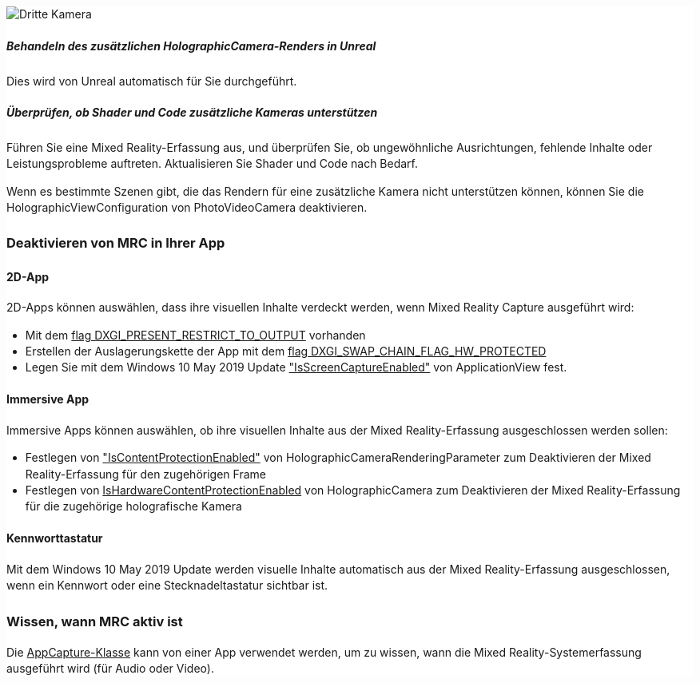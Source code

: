 ![Dritte Kamera](images/unreal-camera-3rd.PNG)

##### <a name="handle-the-additional-holographiccamera-render-in-unreal"></a>Behandeln des zusätzlichen HolographicCamera-Renders in Unreal

Dies wird von Unreal automatisch für Sie durchgeführt.

##### <a name="verify-shaders-and-code-support-additional-cameras"></a>Überprüfen, ob Shader und Code zusätzliche Kameras unterstützen

Führen Sie eine Mixed Reality-Erfassung aus, und überprüfen Sie, ob ungewöhnliche Ausrichtungen, fehlende Inhalte oder Leistungsprobleme auftreten. Aktualisieren Sie Shader und Code nach Bedarf.

Wenn es bestimmte Szenen gibt, die das Rendern für eine zusätzliche Kamera nicht unterstützen können, können Sie die HolographicViewConfiguration von PhotoVideoCamera deaktivieren.

### <a name="disabling-mrc-in-your-app"></a>Deaktivieren von MRC in Ihrer App

#### <a name="2d-app"></a>2D-App

2D-Apps können auswählen, dass ihre visuellen Inhalte verdeckt werden, wenn Mixed Reality Capture ausgeführt wird:
* Mit dem [flag DXGI_PRESENT_RESTRICT_TO_OUTPUT](/windows/desktop/direct3ddxgi/dxgi-present) vorhanden
* Erstellen der Auslagerungskette der App mit dem [flag DXGI_SWAP_CHAIN_FLAG_HW_PROTECTED](/windows/desktop/api/dxgi/ne-dxgi-dxgi_swap_chain_flag)
* Legen Sie mit dem Windows 10 May 2019 Update ["IsScreenCaptureEnabled"](/uwp/api/windows.ui.viewmanagement.applicationview.isscreencaptureenabled) von ApplicationView fest.

#### <a name="immersive-app"></a>Immersive App

Immersive Apps können auswählen, ob ihre visuellen Inhalte aus der Mixed Reality-Erfassung ausgeschlossen werden sollen:
* Festlegen von ["IsContentProtectionEnabled"](/uwp/api/windows.graphics.holographic.holographiccamerarenderingparameters.iscontentprotectionenabled) von HolographicCameraRenderingParameter zum Deaktivieren der Mixed Reality-Erfassung für den zugehörigen Frame
* Festlegen von [IsHardwareContentProtectionEnabled](/uwp/api/windows.graphics.holographic.holographiccamera.ishardwarecontentprotectionenabled) von HolographicCamera zum Deaktivieren der Mixed Reality-Erfassung für die zugehörige holografische Kamera

#### <a name="password-keyboard"></a>Kennworttastatur

Mit dem Windows 10 May 2019 Update werden visuelle Inhalte automatisch aus der Mixed Reality-Erfassung ausgeschlossen, wenn ein Kennwort oder eine Stecknadeltastatur sichtbar ist.

### <a name="knowing-when-mrc-is-active"></a>Wissen, wann MRC aktiv ist

Die [AppCapture-Klasse](/uwp/api/Windows.Media.Capture.AppCapture) kann von einer App verwendet werden, um zu wissen, wann die Mixed Reality-Systemerfassung ausgeführt wird (für Audio oder Video).
